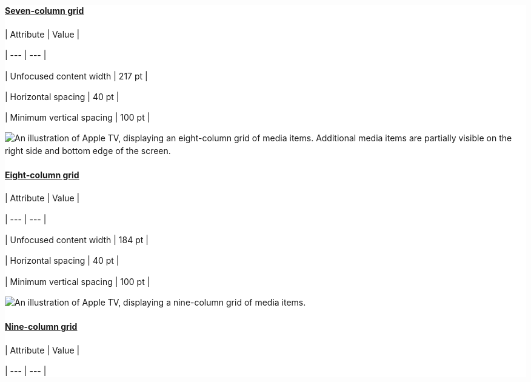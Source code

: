 

#### [Seven-column grid](/design/human-interface-guidelines/layout#Seven-column-grid)







| Attribute | Value |

| --- | --- |

| Unfocused content width | 217 pt |

| Horizontal spacing | 40 pt |

| Minimum vertical spacing | 100 pt |



![An illustration of Apple TV, displaying an eight-column grid of media items. Additional media items are partially visible on the right side and bottom edge of the screen.](https://docs-assets.developer.apple.com/published/ba74e699570d39b4c7d4142f9abfb8b2/visual-design-grid-8-column@2x.png)



#### [Eight-column grid](/design/human-interface-guidelines/layout#Eight-column-grid)







| Attribute | Value |

| --- | --- |

| Unfocused content width | 184 pt |

| Horizontal spacing | 40 pt |

| Minimum vertical spacing | 100 pt |



![An illustration of Apple TV, displaying a nine-column grid of media items.](https://docs-assets.developer.apple.com/published/32367e6123252d802948995cccab7fb0/visual-design-grid-9-column@2x.png)



#### [Nine-column grid](/design/human-interface-guidelines/layout#Nine-column-grid)







| Attribute | Value |

| --- | --- |
